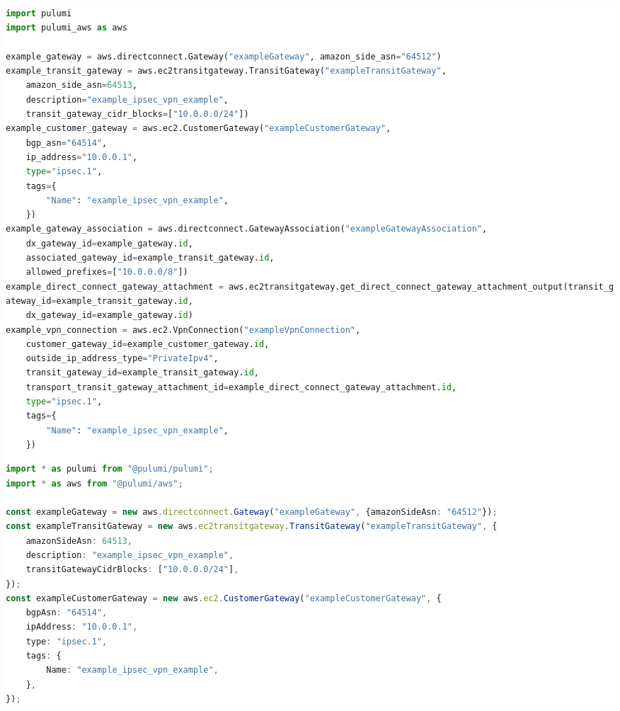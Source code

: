 
</pulumi-choosable>
</div>


<div>
<pulumi-choosable type="language" values="python">

```python
import pulumi
import pulumi_aws as aws

example_gateway = aws.directconnect.Gateway("exampleGateway", amazon_side_asn="64512")
example_transit_gateway = aws.ec2transitgateway.TransitGateway("exampleTransitGateway",
    amazon_side_asn=64513,
    description="example_ipsec_vpn_example",
    transit_gateway_cidr_blocks=["10.0.0.0/24"])
example_customer_gateway = aws.ec2.CustomerGateway("exampleCustomerGateway",
    bgp_asn="64514",
    ip_address="10.0.0.1",
    type="ipsec.1",
    tags={
        "Name": "example_ipsec_vpn_example",
    })
example_gateway_association = aws.directconnect.GatewayAssociation("exampleGatewayAssociation",
    dx_gateway_id=example_gateway.id,
    associated_gateway_id=example_transit_gateway.id,
    allowed_prefixes=["10.0.0.0/8"])
example_direct_connect_gateway_attachment = aws.ec2transitgateway.get_direct_connect_gateway_attachment_output(transit_gateway_id=example_transit_gateway.id,
    dx_gateway_id=example_gateway.id)
example_vpn_connection = aws.ec2.VpnConnection("exampleVpnConnection",
    customer_gateway_id=example_customer_gateway.id,
    outside_ip_address_type="PrivateIpv4",
    transit_gateway_id=example_transit_gateway.id,
    transport_transit_gateway_attachment_id=example_direct_connect_gateway_attachment.id,
    type="ipsec.1",
    tags={
        "Name": "example_ipsec_vpn_example",
    })
```


</pulumi-choosable>
</div>


<div>
<pulumi-choosable type="language" values="typescript">


```typescript
import * as pulumi from "@pulumi/pulumi";
import * as aws from "@pulumi/aws";

const exampleGateway = new aws.directconnect.Gateway("exampleGateway", {amazonSideAsn: "64512"});
const exampleTransitGateway = new aws.ec2transitgateway.TransitGateway("exampleTransitGateway", {
    amazonSideAsn: 64513,
    description: "example_ipsec_vpn_example",
    transitGatewayCidrBlocks: ["10.0.0.0/24"],
});
const exampleCustomerGateway = new aws.ec2.CustomerGateway("exampleCustomerGateway", {
    bgpAsn: "64514",
    ipAddress: "10.0.0.1",
    type: "ipsec.1",
    tags: {
        Name: "example_ipsec_vpn_example",
    },
});
```